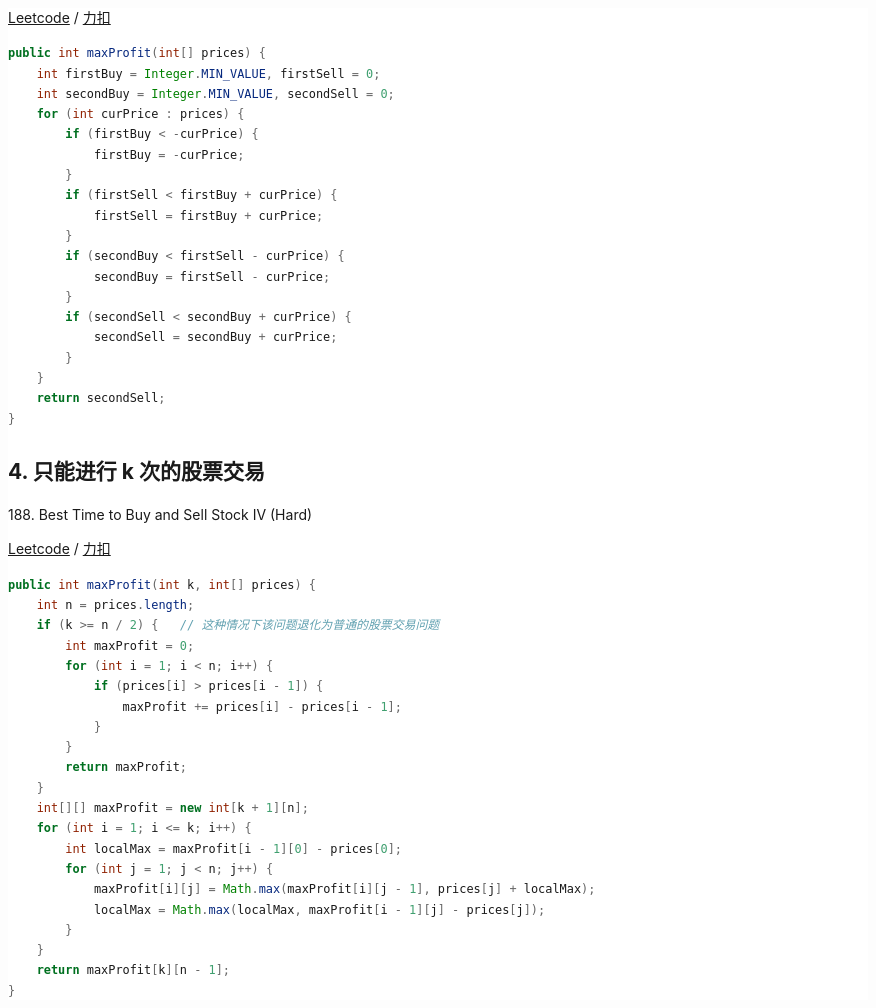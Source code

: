 [Leetcode](https://leetcode.com/problems/best-time-to-buy-and-sell-stock-iii/description/) / [力扣](https://leetcode-cn.com/problems/best-time-to-buy-and-sell-stock-iii/description/)

```java
public int maxProfit(int[] prices) {
    int firstBuy = Integer.MIN_VALUE, firstSell = 0;
    int secondBuy = Integer.MIN_VALUE, secondSell = 0;
    for (int curPrice : prices) {
        if (firstBuy < -curPrice) {
            firstBuy = -curPrice;
        }
        if (firstSell < firstBuy + curPrice) {
            firstSell = firstBuy + curPrice;
        }
        if (secondBuy < firstSell - curPrice) {
            secondBuy = firstSell - curPrice;
        }
        if (secondSell < secondBuy + curPrice) {
            secondSell = secondBuy + curPrice;
        }
    }
    return secondSell;
}
```

## 4. 只能进行 k 次的股票交易

188\. Best Time to Buy and Sell Stock IV (Hard)

[Leetcode](https://leetcode.com/problems/best-time-to-buy-and-sell-stock-iv/description/) / [力扣](https://leetcode-cn.com/problems/best-time-to-buy-and-sell-stock-iv/description/)

```java
public int maxProfit(int k, int[] prices) {
    int n = prices.length;
    if (k >= n / 2) {   // 这种情况下该问题退化为普通的股票交易问题
        int maxProfit = 0;
        for (int i = 1; i < n; i++) {
            if (prices[i] > prices[i - 1]) {
                maxProfit += prices[i] - prices[i - 1];
            }
        }
        return maxProfit;
    }
    int[][] maxProfit = new int[k + 1][n];
    for (int i = 1; i <= k; i++) {
        int localMax = maxProfit[i - 1][0] - prices[0];
        for (int j = 1; j < n; j++) {
            maxProfit[i][j] = Math.max(maxProfit[i][j - 1], prices[j] + localMax);
            localMax = Math.max(localMax, maxProfit[i - 1][j] - prices[j]);
        }
    }
    return maxProfit[k][n - 1];
}
```
